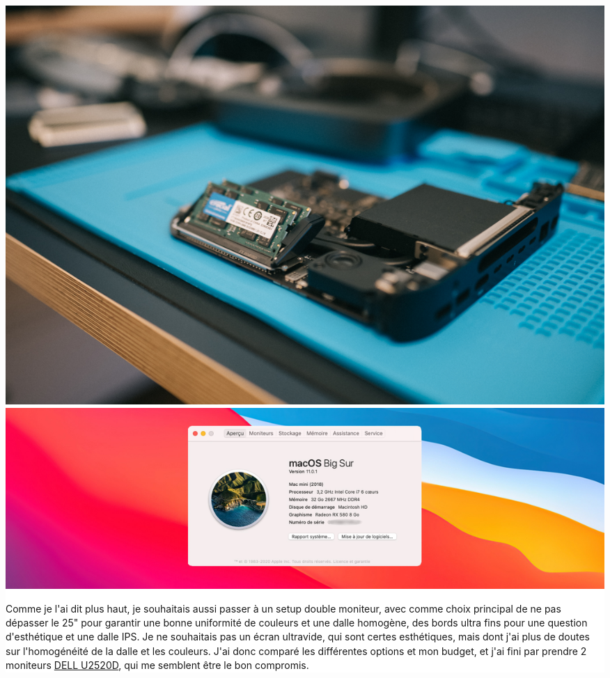 ![Utiliser un mac mini pour le montage video](images/mac_mini_montage_video_DJISUPERTRAMP_1.jpg)
![Utiliser un mac mini pour le montage video](images/mac_mini_montage_video_DJISUPERTRAMP_4-copie.jpg)

Comme je l'ai dit plus haut, je souhaitais aussi passer à un setup double moniteur, avec comme choix principal de ne pas dépasser le 25" pour garantir une bonne uniformité de couleurs et une dalle homogène, des bords ultra fins pour une question d'esthétique et une dalle IPS. Je ne souhaitais pas un écran ultravide, qui sont certes esthétiques, mais dont j'ai plus de doutes sur l'homogénéité de la dalle et les couleurs. J'ai donc comparé les différentes options et mon budget, et j'ai fini par prendre 2 moniteurs [DELL U2520D](https://amzn.to/37iphOE), qui me semblent être le bon compromis.
